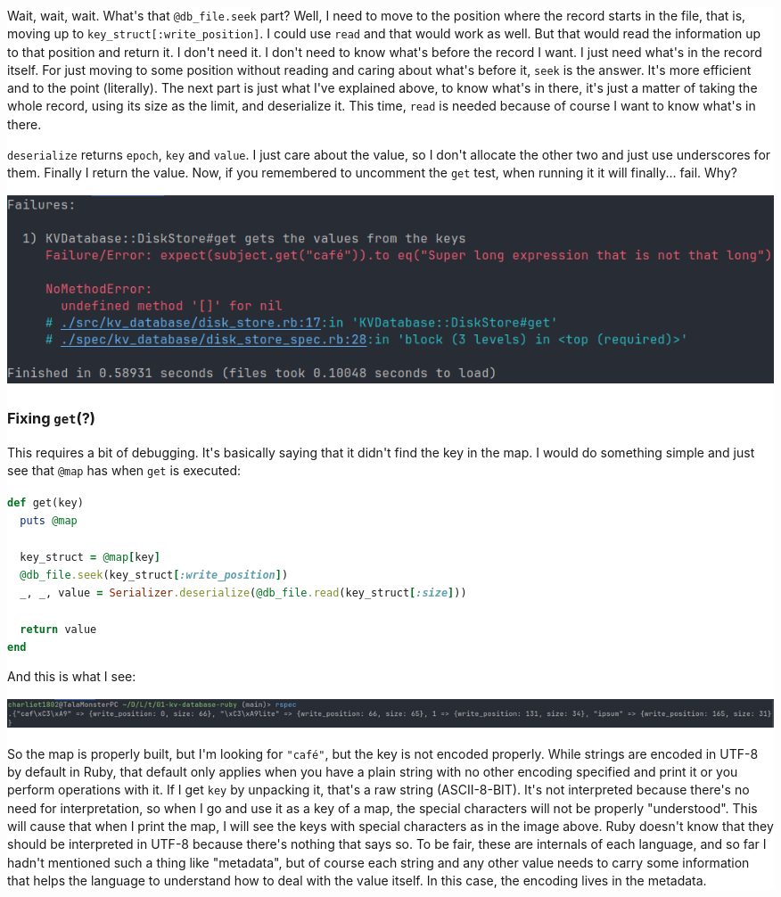 Wait, wait, wait. What's that `@db_file.seek` part? Well, I need to move to the position where the record starts in the file, that is, moving up to `key_struct[:write_position]`. I could use `read` and that would work as well. But that would read the information up to that position and return it. I don't need it. I don't need to know what's before the record I want. I just need what's in the record itself. For just moving to some position without reading and caring about what's before it, `seek` is the answer. It's more efficient and to the point (literally). The next part is just what I've explained above, to know what's in there, it's just a matter of taking the whole record, using its size as the limit, and deserialize it. This time, `read` is needed because of course I want to know what's in there.

`deserialize` returns `epoch`, `key` and `value`. I just care about the value, so I don't allocate the other two and just use underscores for them. Finally I return the value. Now, if you remembered to uncomment the `get` test, when running it it will finally... fail. Why?

![Get test failing](./assets/07.png "07 - Get test failing")

### Fixing `get`(?)

This requires a bit of debugging. It's basically saying that it didn't find the key in the map. I would do something simple and just see that `@map` has when `get` is executed:

```rb
def get(key)
  puts @map

  key_struct = @map[key]
  @db_file.seek(key_struct[:write_position])
  _, _, value = Serializer.deserialize(@db_file.read(key_struct[:size]))

  return value
end
```

And this is what I see:

![Printed map](./assets/08.png "08 - Printed map")

So the map is properly built, but I'm looking for `"café"`, but the key is not encoded properly. While strings are encoded in UTF-8 by default in Ruby, that default only applies when you have a plain string with no other encoding specified and print it or you perform operations with it. If I get `key` by unpacking it, that's a raw string (ASCII-8-BIT). It's not interpreted because there's no need for interpretation, so when I go and use it as a key of a map, the special characters will not be properly "understood". This will cause that when I print the map, I will see the keys with special characters as in the image above. Ruby doesn't know that they should be interpreted in UTF-8 because there's nothing that says so. To be fair, these are internals of each language, and so far I hadn't mentioned such a thing like "metadata", but of course each string and any other value needs to carry some information that helps the language to understand how to deal with the value itself. In this case, the encoding lives in the metadata.
